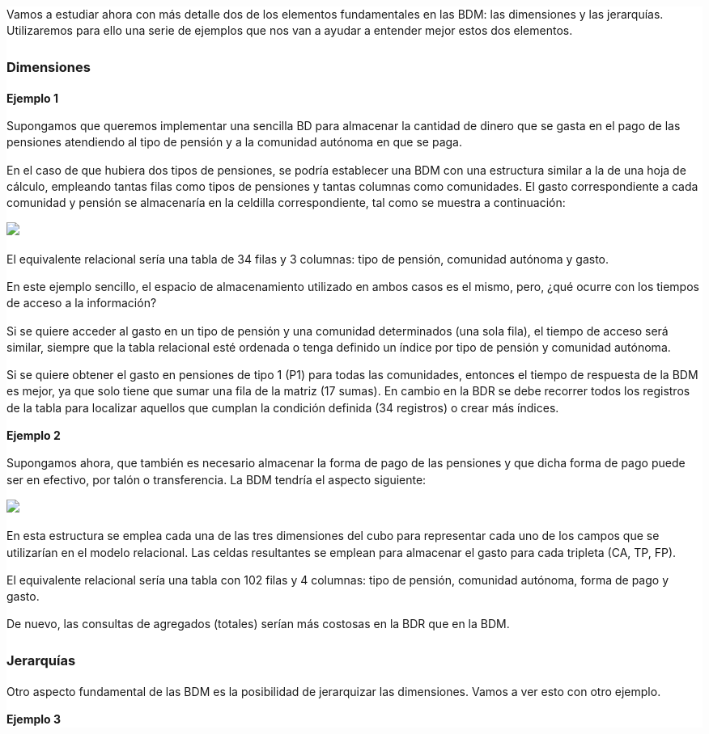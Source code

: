 Vamos a estudiar ahora con más detalle dos de los elementos fundamentales en las BDM: las dimensiones y las jerarquías. Utilizaremos para ello una serie de ejemplos que nos van a ayudar a entender mejor estos dos elementos.

### Dimensiones

**Ejemplo 1**

Supongamos que queremos implementar una sencilla BD para almacenar la cantidad de dinero que se gasta en el pago de las pensiones atendiendo al tipo de pensión y a la comunidad autónoma en que se paga.

En el caso de que hubiera dos tipos de pensiones, se podría establecer una BDM con una estructura similar a la de una hoja de cálculo, empleando tantas filas como tipos de pensiones y tantas columnas como comunidades. El gasto correspondiente a cada comunidad y pensión se almacenaría en la celdilla correspondiente, tal como se muestra a continuación:

![](https://gsitic.files.wordpress.com/2018/01/bdm1.png?w=825)

El equivalente relacional sería una tabla de 34 filas y 3 columnas: tipo de pensión, comunidad autónoma y gasto.

En este ejemplo sencillo, el espacio de almacenamiento utilizado en ambos casos es el mismo, pero, ¿qué ocurre con los tiempos de acceso a la información?

Si se quiere acceder al gasto en un tipo de pensión y una comunidad determinados (una sola fila), el tiempo de acceso será similar, siempre que la tabla relacional esté ordenada o tenga definido un índice por tipo de pensión y comunidad autónoma.

Si se quiere obtener el gasto en pensiones de tipo 1 (P1) para todas las comunidades, entonces el tiempo de respuesta de la BDM es mejor, ya que solo tiene que sumar una fila de la matriz (17 sumas). En cambio en la BDR se debe recorrer todos los registros de la tabla para localizar aquellos que cumplan la condición definida (34 registros) o crear más índices.

**Ejemplo 2**

Supongamos ahora, que también es necesario almacenar la forma de pago de las pensiones y que dicha forma de pago puede ser en efectivo, por talón o transferencia. La BDM tendría el aspecto siguiente:

![](https://gsitic.files.wordpress.com/2018/01/bdm2.png?w=825)

En esta estructura se emplea cada una de las tres dimensiones del cubo para representar cada uno de los campos que se utilizarían en el modelo relacional. Las celdas resultantes se emplean para almacenar el gasto para cada tripleta (CA, TP, FP).

El equivalente relacional sería una tabla con 102 filas y 4 columnas: tipo de pensión, comunidad autónoma, forma de pago y gasto.

De nuevo, las consultas de agregados (totales) serían más costosas en la BDR que en la BDM.

### Jerarquías

Otro aspecto fundamental de las BDM es la posibilidad de jerarquizar las dimensiones. Vamos a ver esto con otro ejemplo.

**Ejemplo 3**
